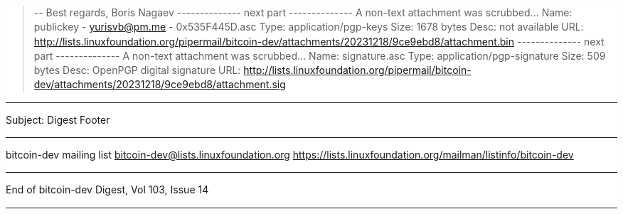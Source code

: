 > 

> 

> 

> --
> Best regards,
> Boris Nagaev
-------------- next part --------------
A non-text attachment was scrubbed...
Name: publickey - yurisvb@pm.me - 0x535F445D.asc
Type: application/pgp-keys
Size: 1678 bytes
Desc: not available
URL: <http://lists.linuxfoundation.org/pipermail/bitcoin-dev/attachments/20231218/9ce9ebd8/attachment.bin>
-------------- next part --------------
A non-text attachment was scrubbed...
Name: signature.asc
Type: application/pgp-signature
Size: 509 bytes
Desc: OpenPGP digital signature
URL: <http://lists.linuxfoundation.org/pipermail/bitcoin-dev/attachments/20231218/9ce9ebd8/attachment.sig>

------------------------------

Subject: Digest Footer

_______________________________________________
bitcoin-dev mailing list
bitcoin-dev@lists.linuxfoundation.org
https://lists.linuxfoundation.org/mailman/listinfo/bitcoin-dev


------------------------------

End of bitcoin-dev Digest, Vol 103, Issue 14
********************************************
